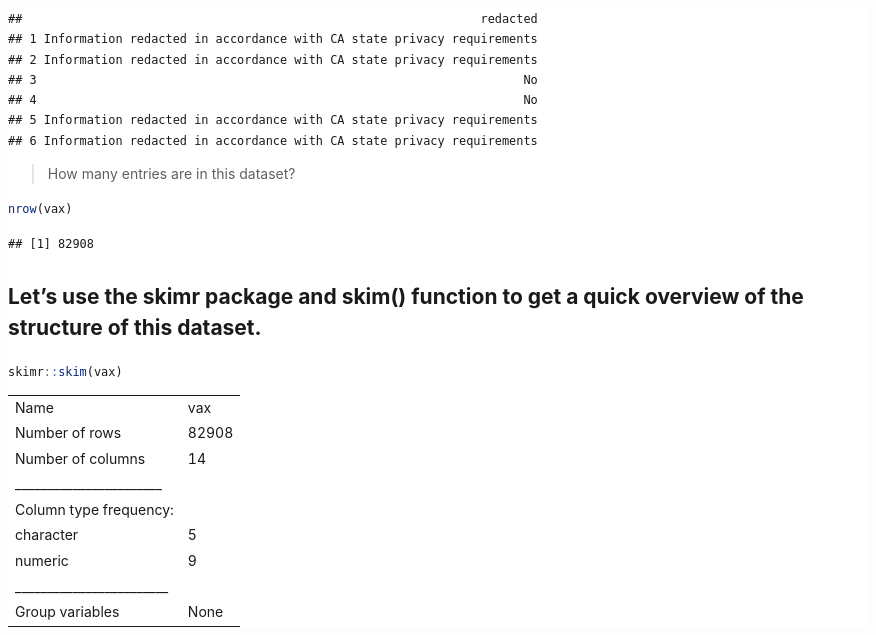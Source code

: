    ##                                                                redacted
    ## 1 Information redacted in accordance with CA state privacy requirements
    ## 2 Information redacted in accordance with CA state privacy requirements
    ## 3                                                                    No
    ## 4                                                                    No
    ## 5 Information redacted in accordance with CA state privacy requirements
    ## 6 Information redacted in accordance with CA state privacy requirements

> How many entries are in this dataset?

``` r
nrow(vax)
```

    ## [1] 82908

## Let’s use the skimr package and skim() function to get a quick overview of the structure of this dataset.

``` r
skimr::skim(vax)
```

|                                                  |       |
|:-------------------------------------------------|:------|
| Name                                             | vax   |
| Number of rows                                   | 82908 |
| Number of columns                                | 14    |
| \_\_\_\_\_\_\_\_\_\_\_\_\_\_\_\_\_\_\_\_\_\_\_   |       |
| Column type frequency:                           |       |
| character                                        | 5     |
| numeric                                          | 9     |
| \_\_\_\_\_\_\_\_\_\_\_\_\_\_\_\_\_\_\_\_\_\_\_\_ |       |
| Group variables                                  | None  |
